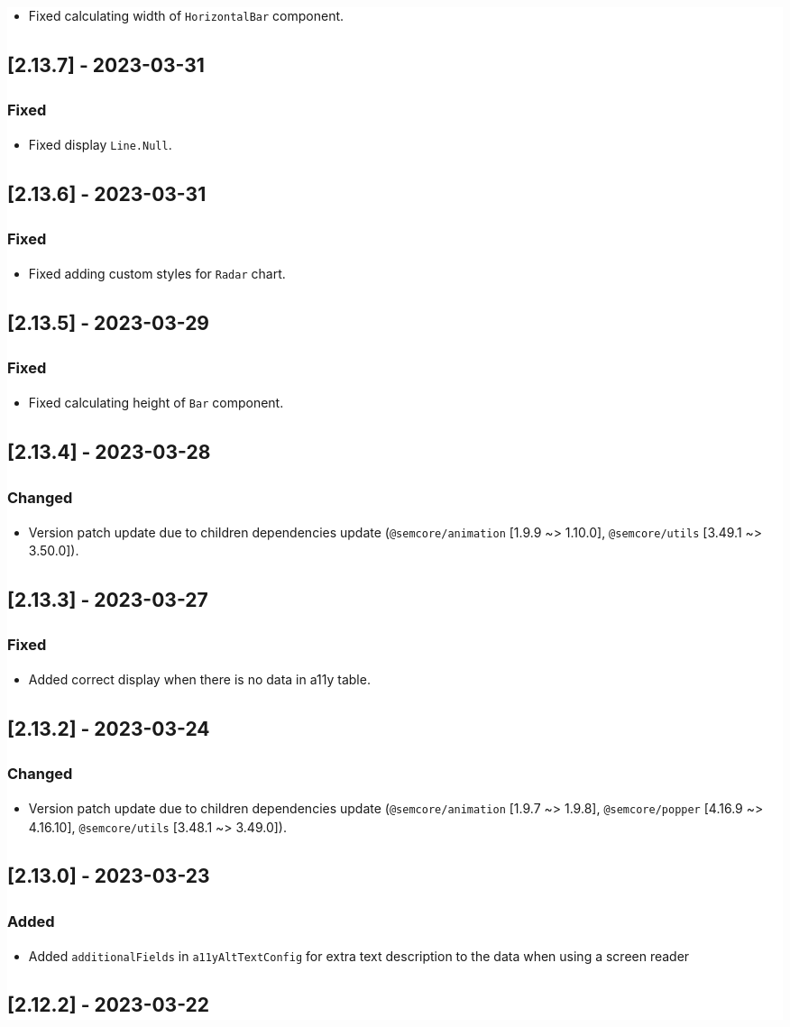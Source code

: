 - Fixed calculating width of `HorizontalBar` component.

## [2.13.7] - 2023-03-31

### Fixed

- Fixed display `Line.Null`.

## [2.13.6] - 2023-03-31

### Fixed

- Fixed adding custom styles for `Radar` chart.

## [2.13.5] - 2023-03-29

### Fixed

- Fixed calculating height of `Bar` component.

## [2.13.4] - 2023-03-28

### Changed

- Version patch update due to children dependencies update (`@semcore/animation` [1.9.9 ~> 1.10.0], `@semcore/utils` [3.49.1 ~> 3.50.0]).

## [2.13.3] - 2023-03-27

### Fixed

- Added correct display when there is no data in a11y table.

## [2.13.2] - 2023-03-24

### Changed

- Version patch update due to children dependencies update (`@semcore/animation` [1.9.7 ~> 1.9.8], `@semcore/popper` [4.16.9 ~> 4.16.10], `@semcore/utils` [3.48.1 ~> 3.49.0]).

## [2.13.0] - 2023-03-23

### Added

- Added `additionalFields` in `a11yAltTextConfig` for extra text description to the data when using a screen reader

## [2.12.2] - 2023-03-22
